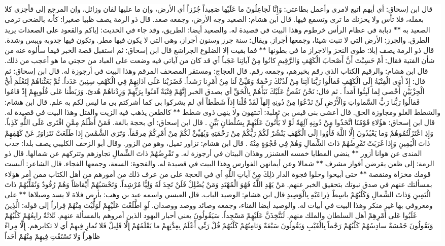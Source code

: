 قال ابن إسحاق: أي أيهم اتبع لامرى وأعمل بطاعتي:
وَإِنَّا لَجاعِلُونَ ما عَلَيْها صَعِيداً جُرُزاً
أي الأرض، وإن ما عليها لفان وزائل، وإن المرجع إلى فأجزى كلا بعمله، فلا تأس ولا يحزنك ما ترى وتسمع فيها. قال ابن هشام: الصعيد وجه الأرض، وجمعه صعد. قال ذو الرمة يصف ظبيا صغيرا:
كأنه بالضحى ترمى الصعيد به ** دبابة في عظام الرأس خرطوم
وهذا البيت في قصيدة له. والصعيد أيضا: الطريق، وقد جاء في الحديث:
إياكم والقعود على الصعدات
يريد الطرق. والجرز: الأرض التي لا تنبت شيئا، وجمعها أجراز. ويقال: سنة جرز وسنون أجراز، وهى التي لا يكون فيها مطر. وتكون فيها جدوبه ويبس وشدة. قال ذو الرمة يصف إبلا:
طوى النحز والاجراز ما في بطونها ** فما بقيت إلا الضلوع الجراشع
قال ابن إسحاق: ثم استقبل قصة الخبر فيما سألوه عنه من شأن الفتية فقال:
أَمْ حَسِبْتَ أَنَّ أَصْحابَ الْكَهْفِ وَالرَّقِيمِ كانُوا مِنْ آياتِنا عَجَباً
أي قد كان من آياتي فيه وضعت على العباد من حجتي ما هو أعجب من ذلك. قال ابن هشام: والرقيم الكتاب الذي رقم بخبرهم، وجمعه رقم. قال العجاج:
ومستقر المصحف المرقم
وهذا البيت في أرجوزة له. قال ابن إسحاق: ثم قال:
إِذْ أَوَى الْفِتْيَةُ إِلَى الْكَهْفِ فَقالُوا رَبَّنا آتِنا مِنْ لَدُنْكَ رَحْمَةً وَهَيِّئْ لَنا مِنْ أَمْرِنا رَشَداً. فَضَرَبْنا عَلَى آذانِهِمْ فِي الْكَهْفِ سِنِينَ عَدَداً. ثُمَّ بَعَثْناهُمْ لِنَعْلَمَ أَيُّ الْحِزْبَيْنِ أَحْصى لِما لَبِثُوا أَمَداً
. ثم قال:
نَحْنُ نَقُصُّ عَلَيْكَ نَبَأَهُمْ بِالْحَقِّ
أي بصدق الخبر
إِنَّهُمْ فِتْيَةٌ آمَنُوا بِرَبِّهِمْ وَزِدْناهُمْ هُدىً. وَرَبَطْنا عَلى قُلُوبِهِمْ إِذْ قامُوا فَقالُوا رَبُّنا رَبُّ السَّماواتِ وَالْأَرْضِ لَنْ نَدْعُوَا مِنْ دُونِهِ إِلهاً لَقَدْ قُلْنا إِذاً شَطَطاً
أي لم يشركوا بى كما أشركتم بى ما ليس لكم به علم. قال ابن هشام: والشطط الغلو ومجاوزة الحق. قال أعشى بنى قيس بن ثعلبة:
أتنتهون ولا ينهى ذوى شطط ** كالطعن يذهب فيه الزيت والفتل
وهذا البيت في قصيدة له. قال ابن إسحاق:
هؤُلاءِ قَوْمُنَا اتَّخَذُوا مِنْ دُونِهِ آلِهَةً لَوْ لا يَأْتُونَ عَلَيْهِمْ بِسُلْطانٍ بَيِّنٍ
. قال ابن إسحاق: أي بحجة بالغة.
فَمَنْ أَظْلَمُ مِمَّنِ افْتَرى عَلَى اللَّهِ كَذِباً. وَإِذِ اعْتَزَلْتُمُوهُمْ وَما يَعْبُدُونَ إِلَّا اللَّهَ فَأْوُوا إِلَى الْكَهْفِ يَنْشُرْ لَكُمْ رَبُّكُمْ مِنْ رَحْمَتِهِ وَيُهَيِّئْ لَكُمْ مِنْ أَمْرِكُمْ مِرفَقاً. وَتَرَى الشَّمْسَ إِذا طَلَعَتْ تَتَزاوَرُ عَنْ كَهْفِهِمْ ذاتَ الْيَمِينِ وَإِذا غَرَبَتْ تَقْرِضُهُمْ ذاتَ الشِّمالِ وَهُمْ فِي فَجْوَةٍ مِنْهُ
. قال ابن هشام: تزاور تميل، وهو من الزور.
وقال أبو الزحف الكليبي يصف بلدا:
جدب المندى عن هوانا أزور ** ينضي المطايا خمسه العشنزر
وهذان البيتان في أرجوزة له. و
تَقْرِضُهُمْ ذاتَ الشِّمالِ
تجاوزهم وتتركهم عن شمالها. قال ذو الرمة:
إلى ظعن يقرضن أقواز مشرف ** شمالا وعن أيمانهن الفوارس
وهذا البيت في قصيدة له. والفجوة: السعة، وجمعها الفجاء. قال الشاعر:
ألبست قومك مخزاة ومنقصة ** حتى أبيحوا وحلوا فجوة الدار
ذلِكَ مِنْ آياتِ اللَّهِ
أي في الحجة على من عرف ذلك من أمورهم من أهل الكتاب ممن أمر هؤلاء بمسألتك عنهم في صدق نبوتك بتحقيق الخبر عنهم.
مَنْ يَهْدِ اللَّهُ فَهُوَ الْمُهْتَدِ وَمَنْ يُضْلِلْ فَلَنْ تَجِدَ لَهُ وَلِيًّا مُرْشِداً. وَتَحْسَبُهُمْ أَيْقاظاً وَهُمْ رُقُودٌ وَنُقَلِّبُهُمْ ذاتَ الْيَمِينِ وَذاتَ
الشِّمالِ وَكَلْبُهُمْ باسِطٌ ذِراعَيْهِ بِالْوَصِيدِ
قال ابن هشام: الوصيد الباب. قال العبسي واسمه عبد بن وهب:
بأرض فلاة لا يسد وصيلاها ** على ومعروفي بها غير منكر
وهذا البيت في أبيات له. والوصيد أيضا الفناء، وجمعه وصائد ووصد ووصدان.
لَوِ اطَّلَعْتَ عَلَيْهِمْ لَوَلَّيْتَ مِنْهُمْ فِراراً
إلى قوله:
الَّذِينَ غَلَبُوا عَلى أَمْرِهِمْ
أهل السلطان والملك منهم.
لَنَتَّخِذَنَّ عَلَيْهِمْ مَسْجِداً. سَيَقُولُونَ
يعني أحبار اليهود الذين أمروهم بالمسألة عنهم.
ثَلاثَةٌ رابِعُهُمْ كَلْبُهُمْ وَيَقُولُونَ خَمْسَةٌ سادِسُهُمْ كَلْبُهُمْ رَجْماً بِالْغَيْبِ وَيَقُولُونَ سَبْعَةٌ وَثامِنُهُمْ كَلْبُهُمْ قُلْ رَبِّي أَعْلَمُ بِعِدَّتِهِمْ ما يَعْلَمُهُمْ إِلَّا قَلِيلٌ فَلا تُمارِ فِيهِمْ
أي لا تكابرهم.
إِلَّا مِراءً ظاهِراً وَلا تَسْتَفْتِ فِيهِمْ مِنْهُمْ أَحَداً
